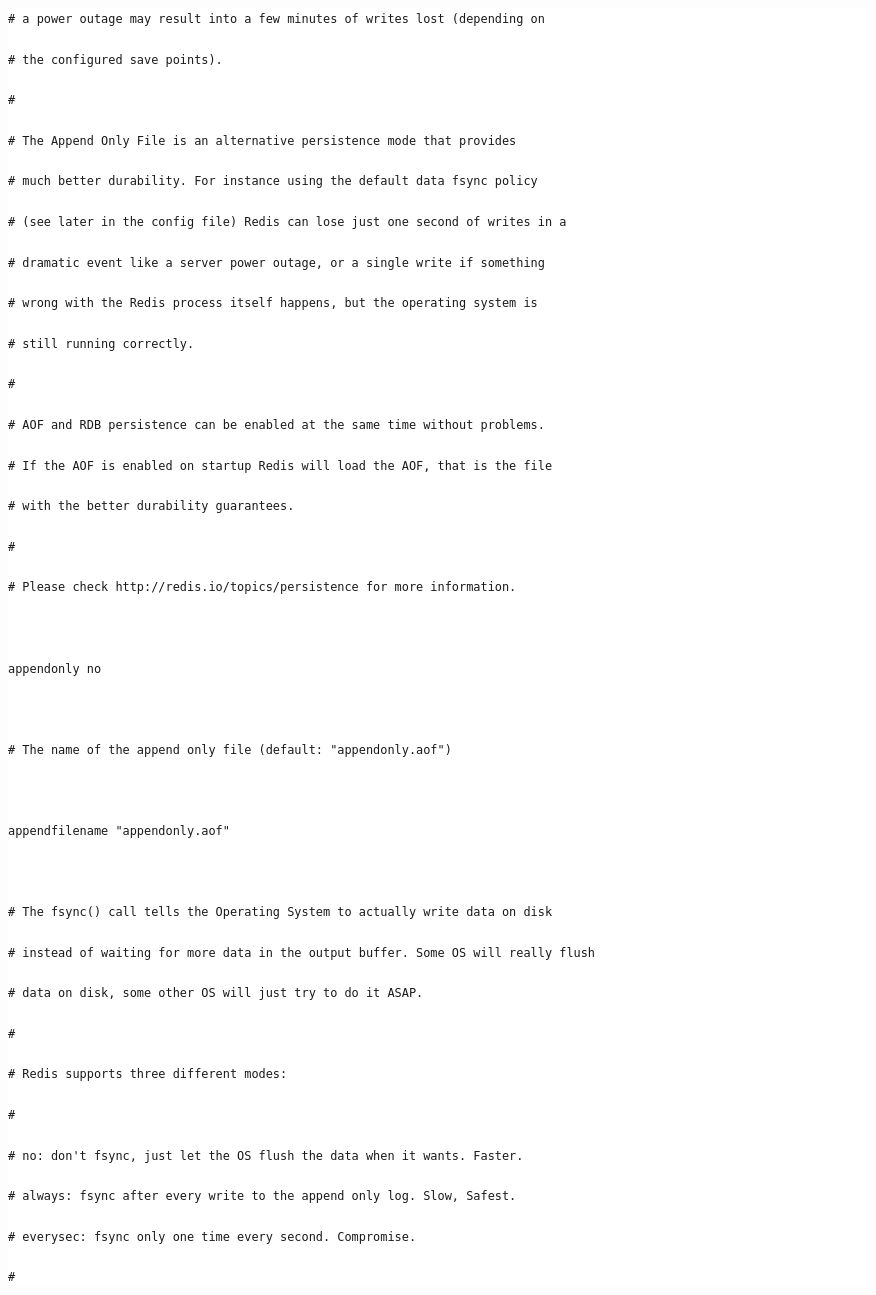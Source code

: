 ```
# a power outage may result into a few minutes of writes lost (depending on

# the configured save points).

#

# The Append Only File is an alternative persistence mode that provides

# much better durability. For instance using the default data fsync policy

# (see later in the config file) Redis can lose just one second of writes in a

# dramatic event like a server power outage, or a single write if something

# wrong with the Redis process itself happens, but the operating system is

# still running correctly.

#

# AOF and RDB persistence can be enabled at the same time without problems.

# If the AOF is enabled on startup Redis will load the AOF, that is the file

# with the better durability guarantees.

#

# Please check http://redis.io/topics/persistence for more information.

 

appendonly no

 

# The name of the append only file (default: "appendonly.aof")

 

appendfilename "appendonly.aof"

 

# The fsync() call tells the Operating System to actually write data on disk

# instead of waiting for more data in the output buffer. Some OS will really flush

# data on disk, some other OS will just try to do it ASAP.

#

# Redis supports three different modes:

#

# no: don't fsync, just let the OS flush the data when it wants. Faster.

# always: fsync after every write to the append only log. Slow, Safest.

# everysec: fsync only one time every second. Compromise.

#
```